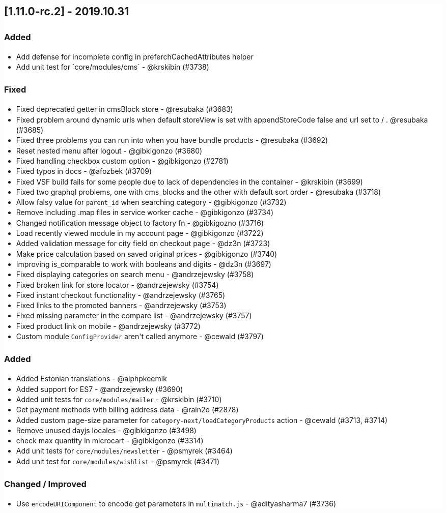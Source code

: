 ## [1.11.0-rc.2] - 2019.10.31

### Added

- Add defense for incomplete config in preferchCachedAttributes helper
- Add unit test for \`core/modules/cms\` - @krskibin (#3738)

### Fixed

- Fixed deprecated getter in cmsBlock store - @resubaka (#3683)
- Fixed problem around dynamic urls when default storeView is set with appendStoreCode false and url set to / . @resubaka (#3685)
- Fixed three problems you can run into when you have bundle products - @resubaka (#3692)
- Reset nested menu after logout - @gibkigonzo (#3680)
- Fixed handling checkbox custom option - @gibkigonzo (#2781)
- Fixed typos in docs - @afozbek (#3709)
- Fixed VSF build fails for some people due to lack of dependencies in the container - @krskibin (#3699)
- Fixed two graphql problems, one with cms_blocks and the other with default sort order - @resubaka (#3718)
- Allow falsy value for `parent_id` when searching category - @gibkigonzo (#3732)
- Remove including .map files in service worker cache - @gibkigonzo (#3734)
- Changed notification message object to factory fn - @gibkigozno (#3716)
- Load recently viewed module in my account page - @gibkigonzo (#3722)
- Added validation message for city field on checkout page - @dz3n (#3723)
- Make price calculation based on saved original prices - @gibkigonzo (#3740)
- Improving is_comparable to work with booleans and digits - @dz3n (#3697)
- Fixed displaying categories on search menu - @andrzejewsky (#3758)
- Fixed broken link for store locator - @andrzejewsky (#3754)
- Fixed instant checkout functionality - @andrzejewsky (#3765)
- Fixed links to the promoted banners - @andrzejewsky (#3753)
- Fixed missing parameter in the compare list - @andrzejewsky (#3757)
- Fixed product link on mobile - @andrzejewsky (#3772)
- Custom module `ConfigProvider` aren't called anymore - @cewald (#3797)

### Added

- Added Estonian translations - @alphpkeemik
- Added support for ES7 - @andrzejewsky (#3690)
- Added unit tests for `core/modules/mailer` - @krskibin (#3710)
- Get payment methods with billing address data - @rain2o (#2878)
- Added custom page-size parameter for `category-next/loadCategoryProducts` action - @cewald (#3713, #3714)
- Remove unused dayjs locales - @gibkigonzo (#3498)
- check max quantity in microcart - @gibkigonzo (#3314)
- Add unit tests for `core/modules/newsletter` - @psmyrek (#3464)
- Add unit test for `core/modules/wishlist` - @psmyrek (#3471)

### Changed / Improved

- Use `encodeURIComponent` to encode get parameters in `multimatch.js` - @adityasharma7 (#3736)
